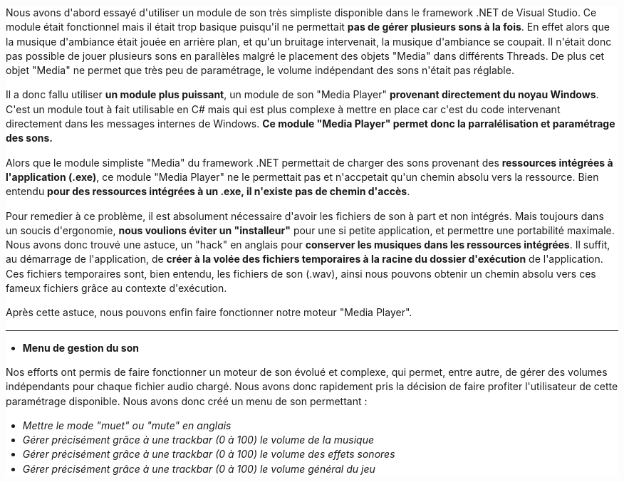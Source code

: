 Nous avons d'abord essayé d'utiliser un module de son très simpliste disponible dans le framework .NET de Visual Studio.
Ce module était fonctionnel mais il était trop basique puisqu'il ne permettait **pas de gérer plusieurs sons à la fois**.
En effet alors que la musique d'ambiance était jouée en arrière plan, et qu'un bruitage intervenait, la musique d'ambiance se coupait.
Il n'était donc pas possible de jouer plusieurs sons en parallèles malgré le placement des objets "Media" dans différents Threads.
De plus cet objet "Media" ne permet que très peu de paramétrage, le volume indépendant des sons n'était pas réglable.

Il a donc fallu utiliser **un module plus puissant**, un module de son "Media Player" **provenant directement du noyau Windows**.
C'est un module tout à fait utilisable en C# mais qui est plus complexe à mettre en place car c'est du code intervenant directement dans les messages internes de Windows.
**Ce module "Media Player" permet donc la parralélisation et paramétrage des sons.**

Alors que le module simpliste "Media" du framework .NET permettait de charger des sons provenant des **ressources intégrées à l'application (.exe)**,
ce module "Media Player" ne le permettait pas et n'accpetait qu'un chemin absolu vers la ressource.
Bien entendu **pour des ressources intégrées à un .exe, il n'existe pas de chemin d'accès**.

Pour remedier à ce problème, il est absolument nécessaire d'avoir les fichiers de son à part et non intégrés.
Mais toujours dans un soucis d'ergonomie, **nous voulions éviter un "installeur"** pour une si petite application, et permettre une portabilité maximale.
Nous avons donc trouvé une astuce, un "hack" en anglais pour **conserver les musiques dans les ressources intégrées**.
Il suffit, au démarrage de l'application, de **créer à la volée des fichiers temporaires à la racine du dossier d'exécution** de l'application.
Ces fichiers temporaires sont, bien entendu, les fichiers de son (.wav), ainsi nous pouvons obtenir un chemin absolu vers ces fameux fichiers grâce au contexte d'exécution.

Après cette astuce, nous pouvons enfin faire fonctionner notre moteur "Media Player".


---


* **Menu de gestion du son**


Nos efforts ont permis de faire fonctionner un moteur de son évolué et complexe, qui permet, entre autre, de gérer des volumes indépendants pour chaque fichier audio chargé.
Nous avons donc rapidement pris la décision de faire profiter l'utilisateur de cette paramétrage disponible.
Nous avons donc créé un menu de son permettant : 

* _Mettre le mode "muet" ou "mute" en anglais_
* _Gérer précisément grâce à une trackbar (0 à 100) le volume de la musique_
* _Gérer précisément grâce à une trackbar (0 à 100) le volume des effets sonores_
* _Gérer précisément grâce à une trackbar (0 à 100) le volume général du jeu_

